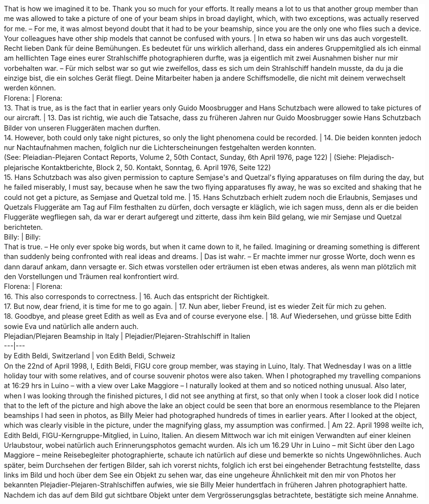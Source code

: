 That is how we imagined it to be. Thank you so much for your efforts. It really means a lot to us that another group member than me was allowed to take a picture of one of your beam ships in broad daylight, which, with two exceptions, was actually reserved for me. – For me, it was almost beyond doubt that it had to be your beamship, since you are the only one who flies such a device. Your colleagues have other ship models that cannot be confused with yours.  | In etwa so haben wir uns das auch vorgestellt. Recht lieben Dank für deine Bemühungen. Es bedeutet für uns wirklich allerhand, dass ein anderes Gruppemitglied als ich einmal am helllichten Tage eines eurer Strahlschiffe photographieren durfte, was ja eigentlich mit zwei Ausnahmen bisher nur mir vorbehalten war. – Für mich selbst war so gut wie zweifellos, dass es sich um dein Strahlschiff handeln musste, da du ja die einzige bist, die ein solches Gerät fliegt. Deine Mitarbeiter haben ja andere Schiffsmodelle, die nicht mit deinem verwechselt werden können.   
Florena:  | Florena:   
13. That is true, as is the fact that in earlier years only Guido Moosbrugger and Hans Schutzbach were allowed to take pictures of our aircraft.  | 13. Das ist richtig, wie auch die Tatsache, dass zu früheren Jahren nur Guido Moosbrugger sowie Hans Schutzbach Bilder von unseren Fluggeräten machen durften.   
14. However, both could only take night pictures, so only the light phenomena could be recorded.  | 14. Die beiden konnten jedoch nur Nachtaufnahmen machen, folglich nur die Lichterscheinungen festgehalten werden konnten.   
(See: Pleiadian-Plejaren Contact Reports, Volume 2, 50th Contact, Sunday, 6th April 1976, page 122)  | (Siehe: Plejadisch-plejarische Kontaktberichte, Block 2, 50. Kontakt, Sonntag, 6. April 1976, Seite 122)   
15. Hans Schutzbach was also given permission to capture Semjase's and Quetzal's flying apparatuses on film during the day, but he failed miserably, I must say, because when he saw the two flying apparatuses fly away, he was so excited and shaking that he could not get a picture, as Semjase and Quetzal told me.  | 15. Hans Schutzbach erhielt zudem noch die Erlaubnis, Semjases und Quetzals Fluggeräte am Tag auf Film festhalten zu dürfen, doch versagte er kläglich, wie ich sagen muss, denn als er die beiden Fluggeräte wegfliegen sah, da war er derart aufgeregt und zitterte, dass ihm kein Bild gelang, wie mir Semjase und Quetzal berichteten.   
Billy:  | Billy:   
That is true. – He only ever spoke big words, but when it came down to it, he failed. Imagining or dreaming something is different than suddenly being confronted with real ideas and dreams.  | Das ist wahr. – Er machte immer nur grosse Worte, doch wenn es dann darauf ankam, dann versagte er. Sich etwas vorstellen oder erträumen ist eben etwas anderes, als wenn man plötzlich mit den Vorstellungen und Träumen real konfrontiert wird.   
Florena:  | Florena:   
16. This also corresponds to correctness.  | 16. Auch das entspricht der Richtigkeit.   
17. But now, dear friend, it is time for me to go again.  | 17. Nun aber, lieber Freund, ist es wieder Zeit für mich zu gehen.   
18. Goodbye, and please greet Edith as well as Eva and of course everyone else.  | 18. Auf Wiedersehen, und grüsse bitte Edith sowie Eva und natürlich alle andern auch.   
Plejadian/Plejaren Beamship in Italy  | Plejadier/Plejaren-Strahlschiff in Italien   
---|---  
by Edith Beldi, Switzerland  | von Edith Beldi, Schweiz   
On the 22nd of April 1998, I, Edith Beldi, FIGU core group member, was staying in Luino, Italy. That Wednesday I was on a little holiday tour with some relatives, and of course souvenir photos were also taken. When I photographed my travelling companions at 16:29 hrs in Luino – with a view over Lake Maggiore – I naturally looked at them and so noticed nothing unusual. Also later, when I was looking through the finished pictures, I did not see anything at first, so that only when I took a closer look did I notice that to the left of the picture and high above the lake an object could be seen that bore an enormous resemblance to the Plejaren beamships I had seen in photos, as Billy Meier had photographed hundreds of times in earlier years. After I looked at the object, which was clearly visible in the picture, under the magnifying glass, my assumption was confirmed.  | Am 22. April 1998 weilte ich, Edith Beldi, FIGU-Kerngruppe-Mitglied, in Luino, Italien. An diesem Mittwoch war ich mit einigen Verwandten auf einer kleinen Urlaubstour, wobei natürlich auch Erinnerungsphotos gemacht wurden. Als ich um 16.29 Uhr in Luino – mit Sicht über den Lago Maggiore – meine Reisebegleiter photographierte, schaute ich natürlich auf diese und bemerkte so nichts Ungewöhnliches. Auch später, beim Durchsehen der fertigen Bilder, sah ich vorerst nichts, folglich ich erst bei eingehender Betrachtung feststellte, dass links im Bild und hoch über dem See ein Objekt zu sehen war, das eine ungeheure Ähnlichkeit mit den mir von Photos her bekannten Plejadier-Plejaren-Strahlschiffen aufwies, wie sie Billy Meier hundertfach in früheren Jahren photographiert hatte. Nachdem ich das auf dem Bild gut sichtbare Objekt unter dem Vergrösserungsglas betrachtete, bestätigte sich meine Annahme.   